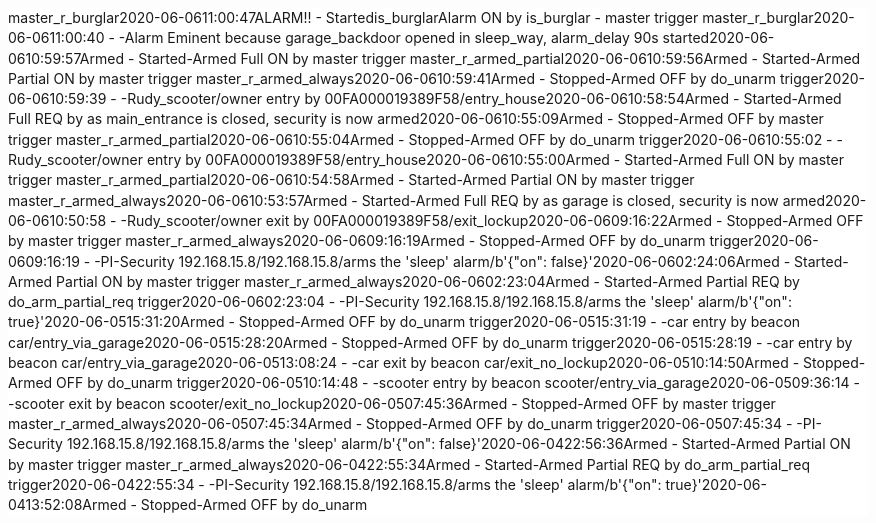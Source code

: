master_r_burglar</td></tr><tr><td style='background-color:plum'>2020-06-06</td><td style='background-color:plum;text-align:center'>11:00:47</td><td style='background-color:plum'>ALARM!! - Started</td><td style='background-color:plum'>is_burglar</td><td style='background-color:plum'>Alarm ON by is_burglar - master trigger master_r_burglar</td></tr><tr><td>2020-06-06</td><td style='text-align:center'>11:00:40</td><td> - </td><td>-</td><td>Alarm Eminent because garage_backdoor opened in sleep_way, alarm_delay 90s started</td></tr><tr><td>2020-06-06</td><td style='text-align:center'>10:59:57</td><td>Armed - Started</td><td>-</td><td>Armed Full ON by master trigger master_r_armed_partial</td></tr><tr><td>2020-06-06</td><td style='text-align:center'>10:59:56</td><td>Armed - Started</td><td>-</td><td>Armed Partial ON by master trigger master_r_armed_always</td></tr><tr><td>2020-06-06</td><td style='text-align:center'>10:59:41</td><td>Armed - Stopped</td><td>-</td><td>Armed OFF by do_unarm trigger</td></tr><tr><td>2020-06-06</td><td style='text-align:center'>10:59:39</td><td> - </td><td>-</td><td>Rudy_scooter/owner entry by 00FA000019389F58/entry_house</td></tr><tr><td>2020-06-06</td><td style='text-align:center'>10:58:54</td><td>Armed - Started</td><td>-</td><td>Armed Full REQ by as main_entrance is closed, security is now armed</td></tr><tr><td>2020-06-06</td><td style='text-align:center'>10:55:09</td><td>Armed - Stopped</td><td>-</td><td>Armed OFF by master trigger master_r_armed_partial</td></tr><tr><td>2020-06-06</td><td style='text-align:center'>10:55:04</td><td>Armed - Stopped</td><td>-</td><td>Armed OFF by do_unarm trigger</td></tr><tr><td>2020-06-06</td><td style='text-align:center'>10:55:02</td><td> - </td><td>-</td><td>Rudy_scooter/owner entry by 00FA000019389F58/entry_house</td></tr><tr><td>2020-06-06</td><td style='text-align:center'>10:55:00</td><td>Armed - Started</td><td>-</td><td>Armed Full ON by master trigger master_r_armed_partial</td></tr><tr><td>2020-06-06</td><td style='text-align:center'>10:54:58</td><td>Armed - Started</td><td>-</td><td>Armed Partial ON by master trigger master_r_armed_always</td></tr><tr><td>2020-06-06</td><td style='text-align:center'>10:53:57</td><td>Armed - Started</td><td>-</td><td>Armed Full REQ by as garage is closed, security is now armed</td></tr><tr><td>2020-06-06</td><td style='text-align:center'>10:50:58</td><td> - </td><td>-</td><td>Rudy_scooter/owner exit by 00FA000019389F58/exit_lockup</td></tr><tr><td>2020-06-06</td><td style='text-align:center'>09:16:22</td><td>Armed - Stopped</td><td>-</td><td>Armed OFF by master trigger master_r_armed_always</td></tr><tr><td>2020-06-06</td><td style='text-align:center'>09:16:19</td><td>Armed - Stopped</td><td>-</td><td>Armed OFF by do_unarm trigger</td></tr><tr><td>2020-06-06</td><td style='text-align:center'>09:16:19</td><td> - </td><td>-</td><td>PI-Security 192.168.15.8/192.168.15.8/arms the &#x27;sleep&#x27; alarm/b&#x27;{&quot;on&quot;: false}&#x27;</td></tr><tr><td>2020-06-06</td><td style='text-align:center'>02:24:06</td><td>Armed - Started</td><td>-</td><td>Armed Partial ON by master trigger master_r_armed_always</td></tr><tr><td>2020-06-06</td><td style='text-align:center'>02:23:04</td><td>Armed - Started</td><td>-</td><td>Armed Partial REQ by do_arm_partial_req trigger</td></tr><tr><td>2020-06-06</td><td style='text-align:center'>02:23:04</td><td> - </td><td>-</td><td>PI-Security 192.168.15.8/192.168.15.8/arms the &#x27;sleep&#x27; alarm/b&#x27;{&quot;on&quot;: true}&#x27;</td></tr><tr><td>2020-06-05</td><td style='text-align:center'>15:31:20</td><td>Armed - Stopped</td><td>-</td><td>Armed OFF by do_unarm trigger</td></tr><tr><td>2020-06-05</td><td style='text-align:center'>15:31:19</td><td> - </td><td>-</td><td>car entry by beacon car/entry_via_garage</td></tr><tr><td>2020-06-05</td><td style='text-align:center'>15:28:20</td><td>Armed - Stopped</td><td>-</td><td>Armed OFF by do_unarm trigger</td></tr><tr><td>2020-06-05</td><td style='text-align:center'>15:28:19</td><td> - </td><td>-</td><td>car entry by beacon car/entry_via_garage</td></tr><tr><td>2020-06-05</td><td style='text-align:center'>13:08:24</td><td> - </td><td>-</td><td>car exit by beacon car/exit_no_lockup</td></tr><tr><td>2020-06-05</td><td style='text-align:center'>10:14:50</td><td>Armed - Stopped</td><td>-</td><td>Armed OFF by do_unarm trigger</td></tr><tr><td>2020-06-05</td><td style='text-align:center'>10:14:48</td><td> - </td><td>-</td><td>scooter entry by beacon scooter/entry_via_garage</td></tr><tr><td>2020-06-05</td><td style='text-align:center'>09:36:14</td><td> - </td><td>-</td><td>scooter exit by beacon scooter/exit_no_lockup</td></tr><tr><td>2020-06-05</td><td style='text-align:center'>07:45:36</td><td>Armed - Stopped</td><td>-</td><td>Armed OFF by master trigger master_r_armed_always</td></tr><tr><td>2020-06-05</td><td style='text-align:center'>07:45:34</td><td>Armed - Stopped</td><td>-</td><td>Armed OFF by do_unarm trigger</td></tr><tr><td>2020-06-05</td><td style='text-align:center'>07:45:34</td><td> - </td><td>-</td><td>PI-Security 192.168.15.8/192.168.15.8/arms the &#x27;sleep&#x27; alarm/b&#x27;{&quot;on&quot;: false}&#x27;</td></tr><tr><td>2020-06-04</td><td style='text-align:center'>22:56:36</td><td>Armed - Started</td><td>-</td><td>Armed Partial ON by master trigger master_r_armed_always</td></tr><tr><td>2020-06-04</td><td style='text-align:center'>22:55:34</td><td>Armed - Started</td><td>-</td><td>Armed Partial REQ by do_arm_partial_req trigger</td></tr><tr><td>2020-06-04</td><td style='text-align:center'>22:55:34</td><td> - </td><td>-</td><td>PI-Security 192.168.15.8/192.168.15.8/arms the &#x27;sleep&#x27; alarm/b&#x27;{&quot;on&quot;: true}&#x27;</td></tr><tr><td>2020-06-04</td><td style='text-align:center'>13:52:08</td><td>Armed - Stopped</td><td>-</td><td>Armed OFF by do_unarm